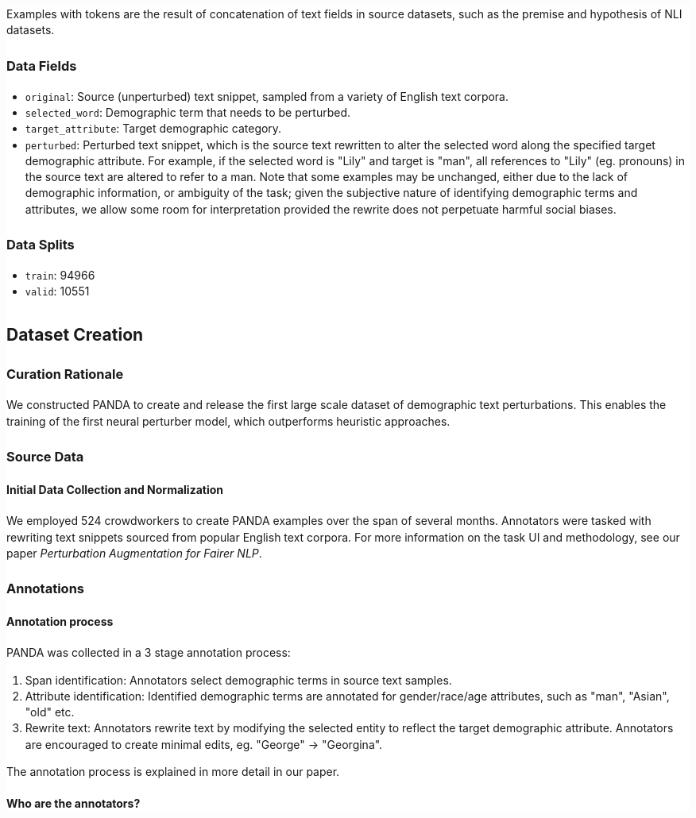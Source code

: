 Examples with <SEP> tokens are the result of concatenation of text fields in source datasets, such as the premise and hypothesis of NLI datasets.

### Data Fields

- `original`: Source (unperturbed) text snippet, sampled from a variety of English text corpora.
- `selected_word`: Demographic term that needs to be perturbed.
- `target_attribute`: Target demographic category.
- `perturbed`: Perturbed text snippet, which is the source text rewritten to alter the selected word along the specified target demographic attribute. For example, if the selected word is "Lily" and target is "man", all references to "Lily" (eg. pronouns) in the source text are altered to refer to a man. Note that some examples may be unchanged, either due to the lack of demographic information, or ambiguity of the task; given the subjective nature of identifying demographic terms and attributes, we allow some room for interpretation provided the rewrite does not perpetuate harmful social biases.

### Data Splits

- `train`: 94966
- `valid`: 10551

## Dataset Creation

### Curation Rationale

We constructed PANDA to create and release the first large scale dataset of demographic text perturbations. This enables the training of the first neural perturber model, which outperforms heuristic approaches. 

### Source Data

#### Initial Data Collection and Normalization

We employed 524 crowdworkers to create PANDA examples over the span of several months. Annotators were tasked with rewriting text snippets sourced from popular English text corpora. For more information on the task UI and methodology, see our paper *Perturbation Augmentation for Fairer NLP*.

### Annotations

#### Annotation process

PANDA was collected in a 3 stage annotation process:
1. Span identification: Annotators select demographic terms in source text samples.
2. Attribute identification: Identified demographic terms are annotated for gender/race/age attributes, such as "man", "Asian", "old" etc.
3. Rewrite text: Annotators rewrite text by modifying the selected entity to reflect the target demographic attribute. Annotators are encouraged to create minimal edits, eg. "George" -> "Georgina".

The annotation process is explained in more detail in our paper.

#### Who are the annotators?
